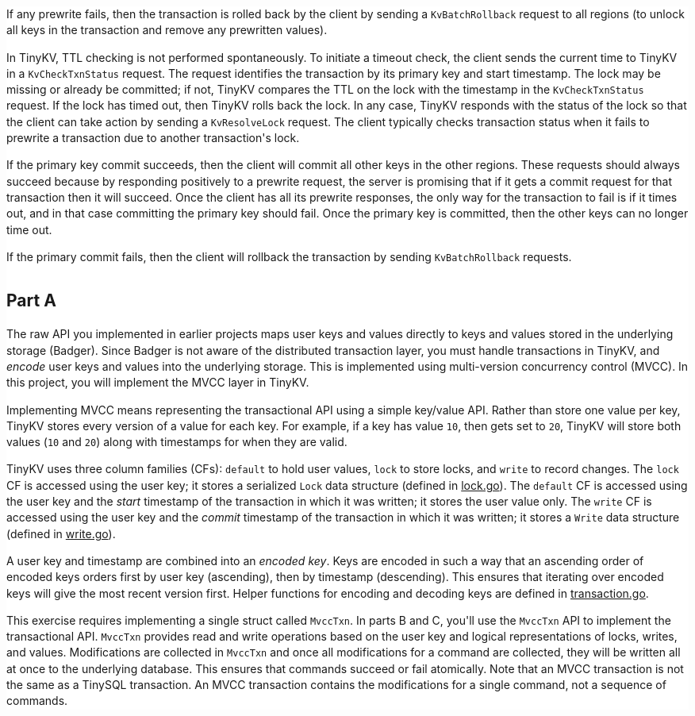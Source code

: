 If any prewrite fails, then the transaction is rolled back by the client by sending a `KvBatchRollback` request to all regions (to unlock all keys in the transaction and remove any prewritten values).

In TinyKV, TTL checking is not performed spontaneously. To initiate a timeout check, the client sends the current time to TinyKV in a `KvCheckTxnStatus` request. The request identifies the transaction by its primary key and start timestamp. The lock may be missing or already be committed; if not, TinyKV compares the TTL on the lock with the timestamp in the `KvCheckTxnStatus` request. If the lock has timed out, then TinyKV rolls back the lock. In any case, TinyKV responds with the status of the lock so that the client can take action by sending a `KvResolveLock` request. The client typically checks transaction status when it fails to prewrite a transaction due to another transaction's lock.

If the primary key commit succeeds, then the client will commit all other keys in the other regions. These requests should always succeed because by responding positively to a prewrite request, the server is promising that if it gets a commit request for that transaction then it will succeed. Once the client has all its prewrite responses, the only way for the transaction to fail is if it times out, and in that case committing the primary key should fail. Once the primary key is committed, then the other keys can no longer time out.

If the primary commit fails, then the client will rollback the transaction by sending `KvBatchRollback` requests.

## Part A

The raw API you implemented in earlier projects maps user keys and values directly to keys and values stored in the underlying storage (Badger). Since Badger is not aware of the distributed transaction layer, you must handle transactions in TinyKV, and *encode* user keys and values into the underlying storage. This is implemented using multi-version concurrency control (MVCC). In this project, you will implement the MVCC layer in TinyKV.

Implementing MVCC means representing the transactional API using a simple key/value API. Rather than store one value per key, TinyKV stores every version of a value for each key. For example, if a key has value `10`, then gets set to `20`, TinyKV will store both values (`10` and `20`) along with timestamps for when they are valid.

TinyKV uses three column families (CFs): `default` to hold user values, `lock` to store locks, and `write` to record changes. The `lock` CF is accessed using the user key; it stores a serialized `Lock` data structure (defined in [lock.go](/kv/transaction/mvcc/lock.go)). The `default` CF is accessed using the user key and the *start* timestamp of the transaction in which it was written; it stores the user value only. The `write` CF is accessed using the user key and the *commit* timestamp of the transaction in which it was written; it stores a `Write` data structure (defined in [write.go](/kv/transaction/mvcc/write.go)).

A user key and timestamp are combined into an *encoded key*. Keys are encoded in such a way that an ascending order of encoded keys orders first by user key (ascending), then by timestamp (descending). This ensures that iterating over encoded keys will give the most recent version first. Helper functions for encoding and decoding keys are defined in [transaction.go](/kv/transaction/mvcc/transaction.go).

This exercise requires implementing a single struct called `MvccTxn`. In parts B and C, you'll use the `MvccTxn` API to implement the transactional API. `MvccTxn` provides read and write operations based on the user key and logical representations of locks, writes, and values. Modifications are collected in `MvccTxn` and once all modifications for a command are collected, they will be written all at once to the underlying database. This ensures that commands succeed or fail atomically. Note that an MVCC transaction is not the same as a TinySQL transaction. An MVCC transaction contains the modifications for a single command, not a sequence of commands.
